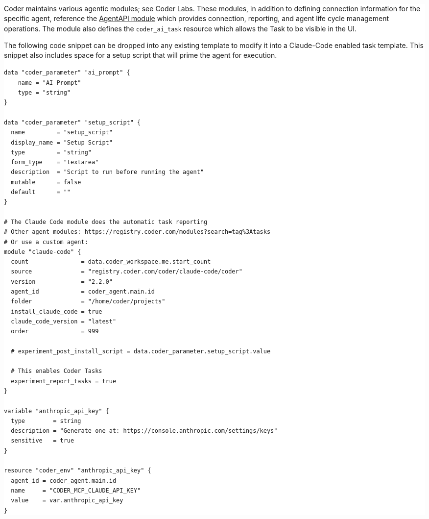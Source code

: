 Coder maintains various agentic modules; see [Coder Labs](https://registry.coder.com/contributors/coder-labs). These modules, in addition to defining connection information for the specific agent, reference the [AgentAPI module](https://registry.coder.com/modules/coder/agentapi) which provides connection, reporting, and agent life cycle management operations. The module also defines the `coder_ai_task` resource which allows the Task to be visible in the UI.

The following code snippet can be dropped into any existing template to modify it into a Claude-Code enabled task template. This snippet also includes space for a setup script that will prime the agent for execution.

```hcl
data "coder_parameter" "ai_prompt" {
    name = "AI Prompt"
    type = "string"
}

data "coder_parameter" "setup_script" {
  name         = "setup_script"
  display_name = "Setup Script"
  type         = "string"
  form_type    = "textarea"
  description  = "Script to run before running the agent"
  mutable      = false
  default      = ""
}

# The Claude Code module does the automatic task reporting
# Other agent modules: https://registry.coder.com/modules?search=tag%3Atasks
# Or use a custom agent:  
module "claude-code" {
  count               = data.coder_workspace.me.start_count
  source              = "registry.coder.com/coder/claude-code/coder"
  version             = "2.2.0"
  agent_id            = coder_agent.main.id
  folder              = "/home/coder/projects"
  install_claude_code = true
  claude_code_version = "latest"
  order               = 999

  # experiment_post_install_script = data.coder_parameter.setup_script.value

  # This enables Coder Tasks
  experiment_report_tasks = true
}

variable "anthropic_api_key" {
  type        = string
  description = "Generate one at: https://console.anthropic.com/settings/keys"
  sensitive   = true
}

resource "coder_env" "anthropic_api_key" {
  agent_id = coder_agent.main.id
  name     = "CODER_MCP_CLAUDE_API_KEY"
  value    = var.anthropic_api_key
}
```
